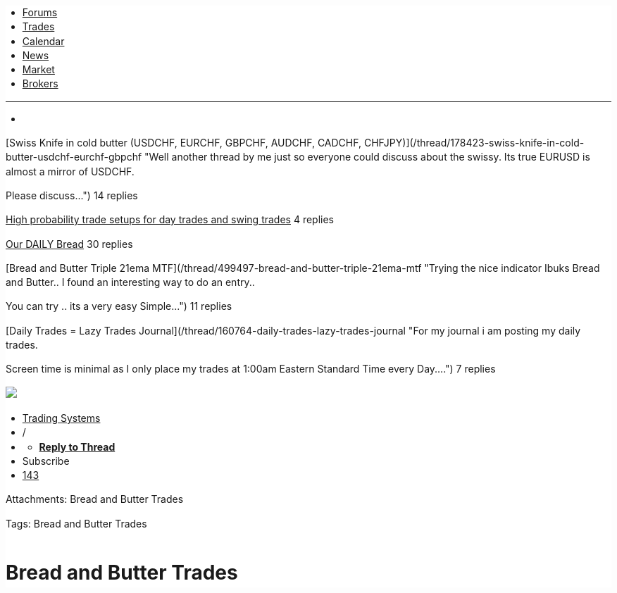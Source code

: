   * [Forums](forums)
  * [Trades](trades)
  * [Calendar](calendar)
  * [News](news)
  * [Market](market)
  * [Brokers](brokers)

****

[](https://www.faireconomy.com/)

  * 

[Swiss Knife in cold butter (USDCHF, EURCHF, GBPCHF, AUDCHF, CADCHF, CHFJPY)](/thread/178423-swiss-knife-in-cold-butter-usdchf-eurchf-gbpchf "Well another thread by me just so everyone could discuss about the swissy. 
Its true EURUSD is almost a mirror of USDCHF. 
 
Please discuss...") 14 replies

[High probability trade setups for day trades and swing trades](/thread/993577-high-probability-trade-setups-for-day-trades-and "Hi everyone, 
I will share my trade ideas for intraday trades and swing trades here. I'd like to hear your ideas as well.  
I look to trade...") 4 replies

[Our DAILY Bread](/thread/905871-our-daily-bread "A new spot for those of us that trade off the daily. I've recently, again, for a variety of reasons, made the transition to just using the...") 30 replies

[Bread and Butter Triple 21ema MTF](/thread/499497-bread-and-butter-triple-21ema-mtf "Trying the nice indicator Ibuks Bread and Butter.. I found an interesting way to do an entry.. 
  
You can try .. its a very easy Simple...") 11 replies

[Daily Trades = Lazy Trades Journal](/thread/160764-daily-trades-lazy-trades-journal "For my journal i am posting my daily trades. 
 
Screen time is minimal as I only place my trades at 1:00am Eastern Standard Time every Day....") 7 replies

![](https://resources.faireconomy.media/images/logos/logo-print-ff.png)

  * [Trading Systems](/forum/71-trading-systems)
  * /
  *   * [ **Reply to Thread** ](/thread/305246-bread-and-butter-trades/reply#reply)
  * Subscribe
  * [143](javascript:void\(0\);)

Attachments: Bread and Butter Trades

Tags: Bread and Butter Trades

#  [](/thread/305246-bread-and-butter-trades)Bread and Butter Trades 
